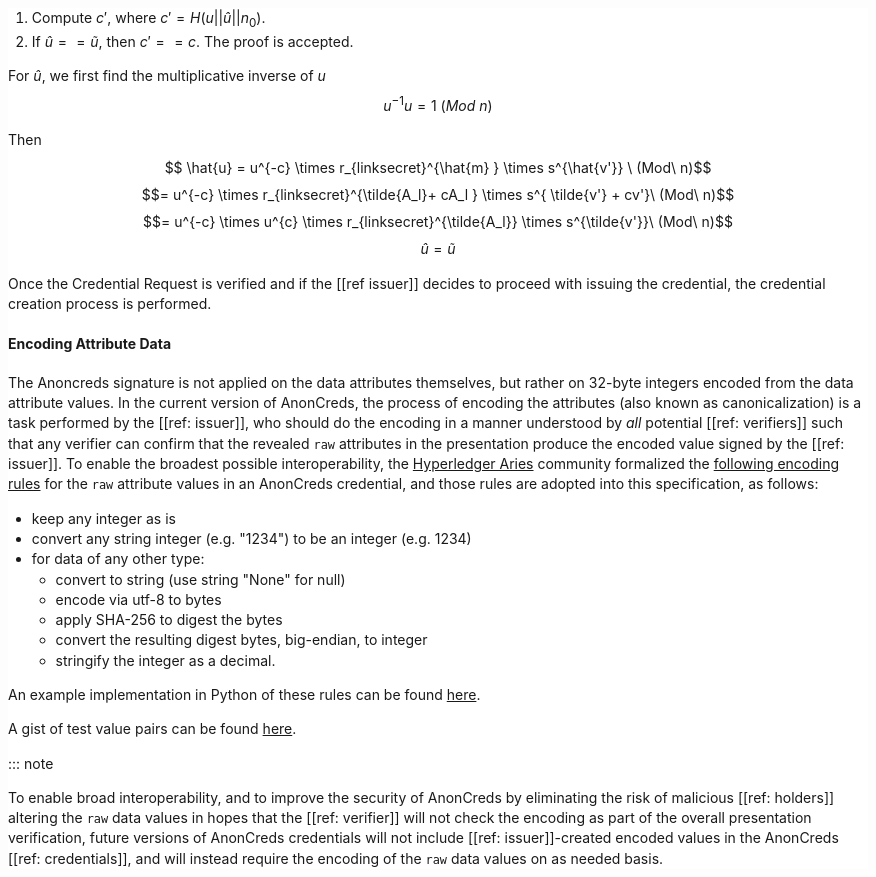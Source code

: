 
1. Compute $c'$, where  $c' = H(u || \hat{u}  || n_0)$.
2. If $\hat{u} == \tilde{u}$, then $c' == c$. The proof is accepted.

For $\hat{u}$, we first find the multiplicative inverse of $u$
$$ u^{-1}u = 1\ (Mod\ n) $$

Then
$$ \hat{u} = u^{-c} \times r_{linksecret}^{\hat{m} } \times s^{\hat{v'}} \ (Mod\ n)$$
$$= u^{-c} \times  r_{linksecret}^{\tilde{A_l}+ cA_l } \times s^{ \tilde{v'} + cv'}\ (Mod\ n)$$
$$= u^{-c} \times u^{c} \times  r_{linksecret}^{\tilde{A_l}} \times s^{\tilde{v'}}\ (Mod\ n)$$
$$ \hat{u} = \tilde{u}$$



Once the Credential Request is verified and if the [[ref issuer]] decides to proceed with issuing the credential, the credential creation process is performed.

#### Encoding Attribute Data

The Anoncreds signature is not applied on the data attributes themselves, but rather on 32-byte integers encoded from the data attribute values. In the current version of AnonCreds, the process of encoding the attributes (also known as canonicalization) is
a task performed by the [[ref: issuer]], who should do the encoding in a manner understood by *all* potential [[ref: verifiers]] such that any verifier can confirm that the revealed `raw` attributes in the presentation produce
the encoded value signed by the [[ref: issuer]]. To enable the broadest possible interoperability, the [Hyperledger Aries](https://www.hyperledger.org/projects/aries) community formalized the [following encoding rules](https://github.com/hyperledger/aries-rfcs/tree/main/features/0592-indy-attachments#encoding-claims) for the `raw` attribute values in an AnonCreds credential, and those rules are adopted into this specification, as follows:

* keep any integer as is
* convert any string integer (e.g. "1234") to be an integer (e.g. 1234)
* for data of any other type:
  * convert to string (use string "None" for null)
  * encode via utf-8 to bytes
  * apply SHA-256 to digest the bytes
  * convert the resulting digest bytes, big-endian, to integer
  * stringify the integer as a decimal.

An example implementation in Python of these rules can be found [here](https://github.com/hyperledger/aries-cloudagent-python/blob/0000f924a50b6ac5e6342bff90e64864672ee935/aries_cloudagent/messaging/util.py#L106).

A gist of test value pairs can be found [here](https://github.com/hyperledger/aries-cloudagent-python/blob/0000f924a50b6ac5e6342bff90e64864672ee935/aries_cloudagent/messaging/util.py#L106).

::: note

To enable broad interoperability, and to improve the security of AnonCreds by
eliminating the risk of malicious [[ref: holders]] altering the `raw` data
values in hopes that the [[ref: verifier]] will not check the encoding as part
of the overall presentation verification, future versions of AnonCreds
credentials will not include [[ref: issuer]]-created encoded values in the AnonCreds [[ref: credentials]], and will instead
require the encoding of the `raw` data values on as needed basis.


[creating the Credential Definition]: #generating-a-credential-definition-without-revocation-support
[legacy Indy AnonCreds Method]: https://hyperledger.github.io/anoncreds-methods-registry/#hyperledger-indy-legacy-anoncreds-method
[creating the Credential Definition]: #generating-a-credential-definition-without-revocation-support